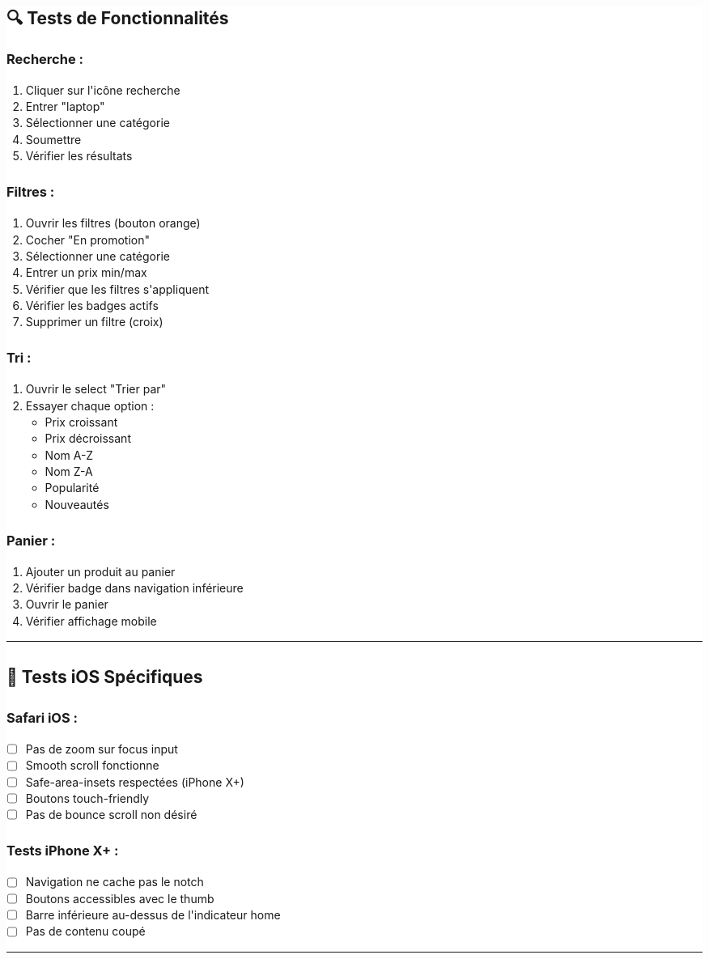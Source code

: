 
## 🔍 Tests de Fonctionnalités

### Recherche :
1. Cliquer sur l'icône recherche
2. Entrer "laptop"
3. Sélectionner une catégorie
4. Soumettre
5. Vérifier les résultats

### Filtres :
1. Ouvrir les filtres (bouton orange)
2. Cocher "En promotion"
3. Sélectionner une catégorie
4. Entrer un prix min/max
5. Vérifier que les filtres s'appliquent
6. Vérifier les badges actifs
7. Supprimer un filtre (croix)

### Tri :
1. Ouvrir le select "Trier par"
2. Essayer chaque option :
   - Prix croissant
   - Prix décroissant
   - Nom A-Z
   - Nom Z-A
   - Popularité
   - Nouveautés

### Panier :
1. Ajouter un produit au panier
2. Vérifier badge dans navigation inférieure
3. Ouvrir le panier
4. Vérifier affichage mobile

---

## 🐛 Tests iOS Spécifiques

### Safari iOS :
- [ ] Pas de zoom sur focus input
- [ ] Smooth scroll fonctionne
- [ ] Safe-area-insets respectées (iPhone X+)
- [ ] Boutons touch-friendly
- [ ] Pas de bounce scroll non désiré

### Tests iPhone X+ :
- [ ] Navigation ne cache pas le notch
- [ ] Boutons accessibles avec le thumb
- [ ] Barre inférieure au-dessus de l'indicateur home
- [ ] Pas de contenu coupé

---